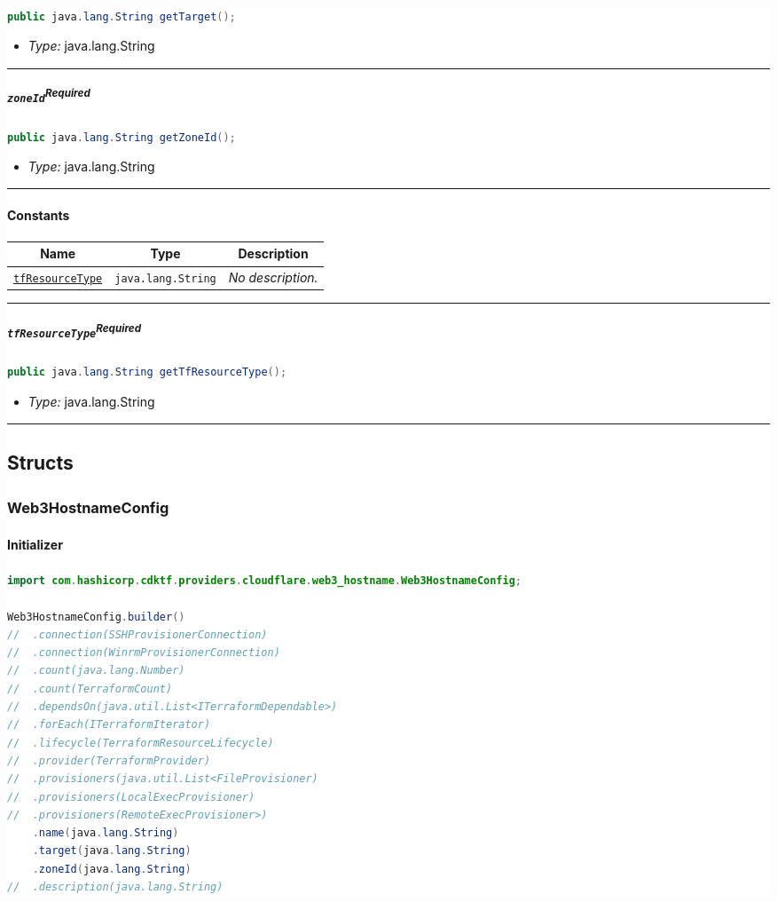 ```java
public java.lang.String getTarget();
```

- *Type:* java.lang.String

---

##### `zoneId`<sup>Required</sup> <a name="zoneId" id="@cdktf/provider-cloudflare.web3Hostname.Web3Hostname.property.zoneId"></a>

```java
public java.lang.String getZoneId();
```

- *Type:* java.lang.String

---

#### Constants <a name="Constants" id="Constants"></a>

| **Name** | **Type** | **Description** |
| --- | --- | --- |
| <code><a href="#@cdktf/provider-cloudflare.web3Hostname.Web3Hostname.property.tfResourceType">tfResourceType</a></code> | <code>java.lang.String</code> | *No description.* |

---

##### `tfResourceType`<sup>Required</sup> <a name="tfResourceType" id="@cdktf/provider-cloudflare.web3Hostname.Web3Hostname.property.tfResourceType"></a>

```java
public java.lang.String getTfResourceType();
```

- *Type:* java.lang.String

---

## Structs <a name="Structs" id="Structs"></a>

### Web3HostnameConfig <a name="Web3HostnameConfig" id="@cdktf/provider-cloudflare.web3Hostname.Web3HostnameConfig"></a>

#### Initializer <a name="Initializer" id="@cdktf/provider-cloudflare.web3Hostname.Web3HostnameConfig.Initializer"></a>

```java
import com.hashicorp.cdktf.providers.cloudflare.web3_hostname.Web3HostnameConfig;

Web3HostnameConfig.builder()
//  .connection(SSHProvisionerConnection)
//  .connection(WinrmProvisionerConnection)
//  .count(java.lang.Number)
//  .count(TerraformCount)
//  .dependsOn(java.util.List<ITerraformDependable>)
//  .forEach(ITerraformIterator)
//  .lifecycle(TerraformResourceLifecycle)
//  .provider(TerraformProvider)
//  .provisioners(java.util.List<FileProvisioner)
//  .provisioners(LocalExecProvisioner)
//  .provisioners(RemoteExecProvisioner>)
    .name(java.lang.String)
    .target(java.lang.String)
    .zoneId(java.lang.String)
//  .description(java.lang.String)
```